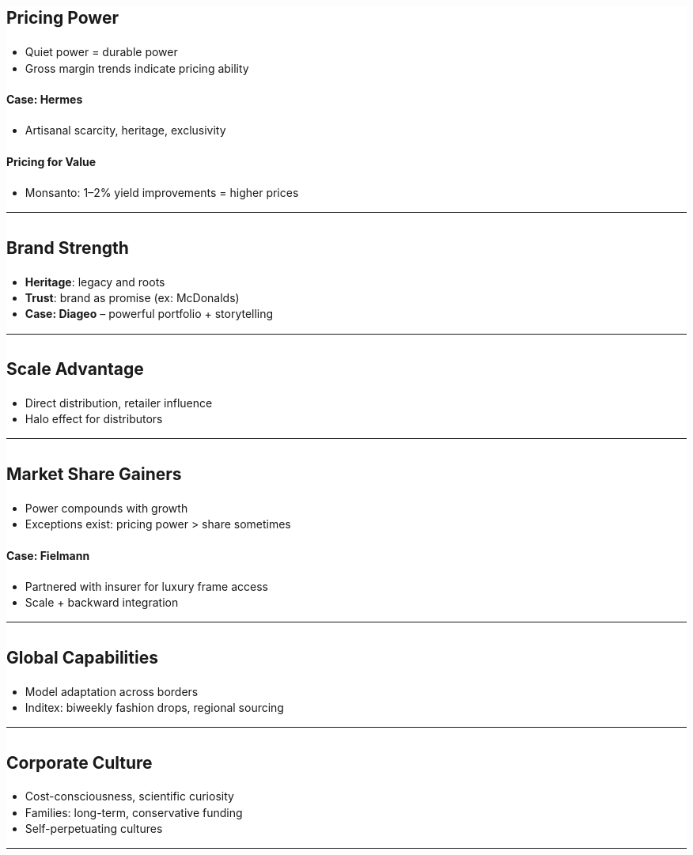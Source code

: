 
## Pricing Power

- Quiet power = durable power  
- Gross margin trends indicate pricing ability

#### Case: Hermes
- Artisanal scarcity, heritage, exclusivity

#### Pricing for Value
- Monsanto: 1–2% yield improvements = higher prices

---

## Brand Strength

- **Heritage**: legacy and roots  
- **Trust**: brand as promise (ex: McDonalds)  
- **Case: Diageo** – powerful portfolio + storytelling

---

## Scale Advantage

- Direct distribution, retailer influence  
- Halo effect for distributors

---

## Market Share Gainers

- Power compounds with growth  
- Exceptions exist: pricing power > share sometimes

#### Case: Fielmann
- Partnered with insurer for luxury frame access  
- Scale + backward integration

---

## Global Capabilities

- Model adaptation across borders  
- Inditex: biweekly fashion drops, regional sourcing

---

## Corporate Culture

- Cost-consciousness, scientific curiosity  
- Families: long-term, conservative funding  
- Self-perpetuating cultures

---